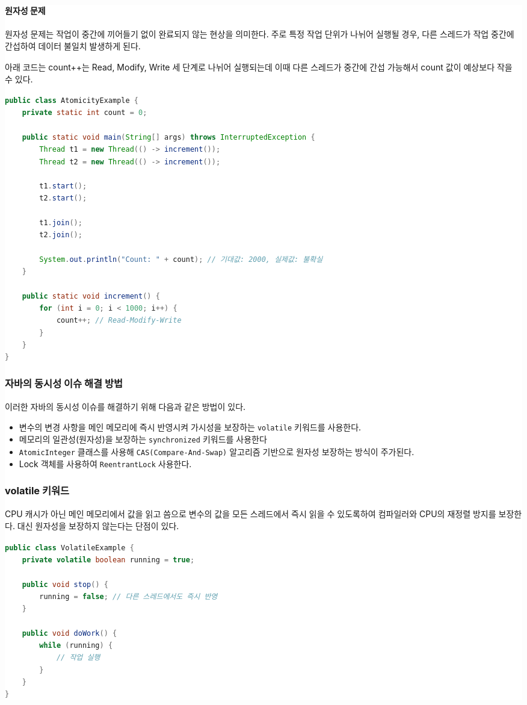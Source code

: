 
#### 원자성 문제
원자성 문제는 작업이 중간에 끼어들기 없이 완료되지 않는 현상을 의미한다.
주로 특정 작업 단위가 나뉘어 실행될 경우, 다른 스레드가 작업 중간에 간섭하여 데이터 불일치 발생하게 된다.

아래 코드는 count++는 Read, Modify, Write 세 단계로 나뉘어 실행되는데 이때 다른 스레드가 중간에 간섭 가능해서 count 값이 예상보다 작을 수 있다.

```java
public class AtomicityExample {
    private static int count = 0;

    public static void main(String[] args) throws InterruptedException {
        Thread t1 = new Thread(() -> increment());
        Thread t2 = new Thread(() -> increment());

        t1.start();
        t2.start();

        t1.join();
        t2.join();

        System.out.println("Count: " + count); // 기대값: 2000, 실제값: 불확실
    }

    public static void increment() {
        for (int i = 0; i < 1000; i++) {
            count++; // Read-Modify-Write
        }
    }
}
```

### 자바의 동시성 이슈 해결 방법
이러한 자바의 동시성 이슈를 해결하기 위해 다음과 같은 방법이 있다.
- 변수의 변경 사항을 메인 메모리에 즉시 반영시켜 가시성을 보장하는 `volatile` 키워드를 사용한다.
- 메모리의 일관성(원자성)을 보장하는 `synchronized` 키워드를 사용한다 
- `AtomicInteger` 클래스를 사용해 `CAS(Compare-And-Swap)` 알고리즘 기반으로 원자성 보장하는 방식이 주가된다.
- Lock 객체를 사용하여 `ReentrantLock` 사용한다.


### volatile 키워드
 CPU 캐시가 아닌 메인 메모리에서 값을 읽고 씀으로 변수의 값을 모든 스레드에서 즉시 읽을 수 있도록하여 컴파일러와 CPU의 재정렬 방지를 보장한다. 대신 원자성을 보장하지 않는다는 단점이 있다.

```java
public class VolatileExample {
    private volatile boolean running = true;

    public void stop() {
        running = false; // 다른 스레드에서도 즉시 반영
    }

    public void doWork() {
        while (running) {
            // 작업 실행
        }
    }
}
```
